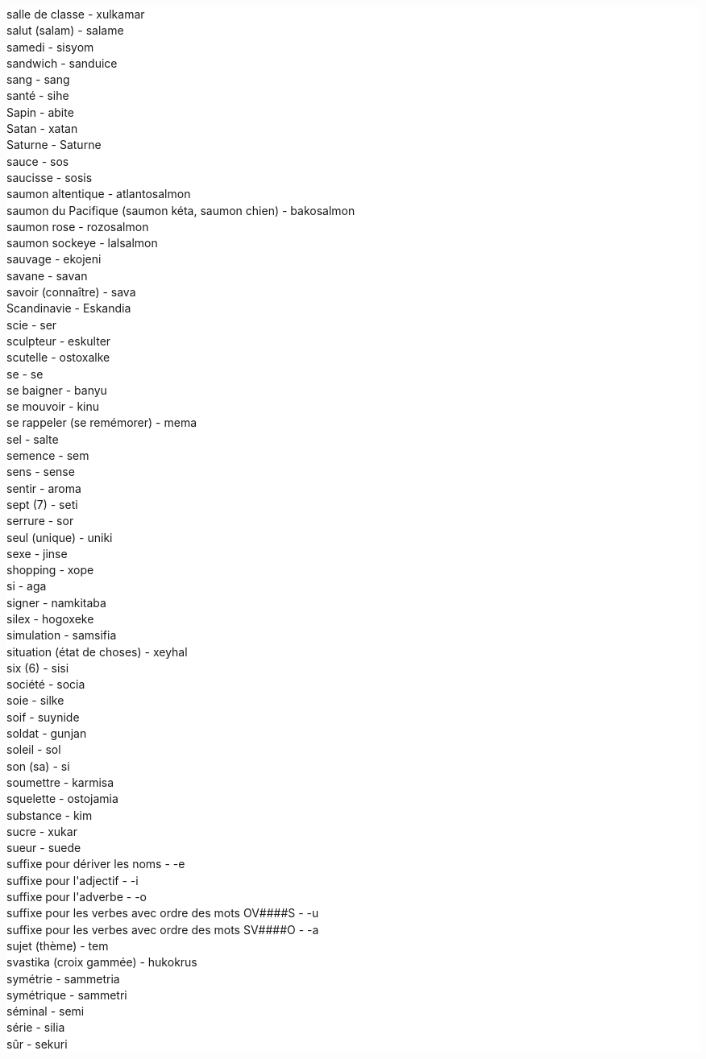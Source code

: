 salle de classe - xulkamar  
salut (salam) - salame  
samedi - sisyom  
sandwich - sanduice  
sang - sang  
santé - sihe  
Sapin - abite  
Satan - xatan  
Saturne - Saturne  
sauce - sos  
saucisse - sosis  
saumon altentique - atlantosalmon  
saumon du Pacifique (saumon kéta, saumon chien) - bakosalmon  
saumon rose - rozosalmon  
saumon sockeye - lalsalmon  
sauvage - ekojeni  
savane - savan  
savoir (connaître) - sava  
Scandinavie - Eskandia  
scie - ser  
sculpteur - eskulter  
scutelle - ostoxalke  
se - se  
se baigner - banyu  
se mouvoir - kinu  
se rappeler (se remémorer) - mema  
sel - salte  
semence - sem  
sens - sense  
sentir - aroma  
sept (7) - seti  
serrure - sor  
seul (unique) - uniki  
sexe - jinse  
shopping - xope  
si - aga  
signer - namkitaba  
silex - hogoxeke  
simulation - samsifia  
situation (état de choses) - xeyhal  
six (6) - sisi  
société - socia  
soie - silke  
soif - suynide  
soldat - gunjan  
soleil - sol  
son (sa) - si  
soumettre - karmisa  
squelette - ostojamia  
substance - kim  
sucre - xukar  
sueur - suede  
suffixe pour dériver les noms - -e  
suffixe pour l'adjectif - -i  
suffixe pour l'adverbe - -o  
suffixe pour les verbes avec ordre des mots OV####S - -u  
suffixe pour les verbes avec ordre des mots SV####O - -a  
sujet (thème) - tem  
svastika (croix gammée) - hukokrus  
symétrie - sammetria  
symétrique - sammetri  
séminal - semi  
série - silia  
sûr - sekuri  